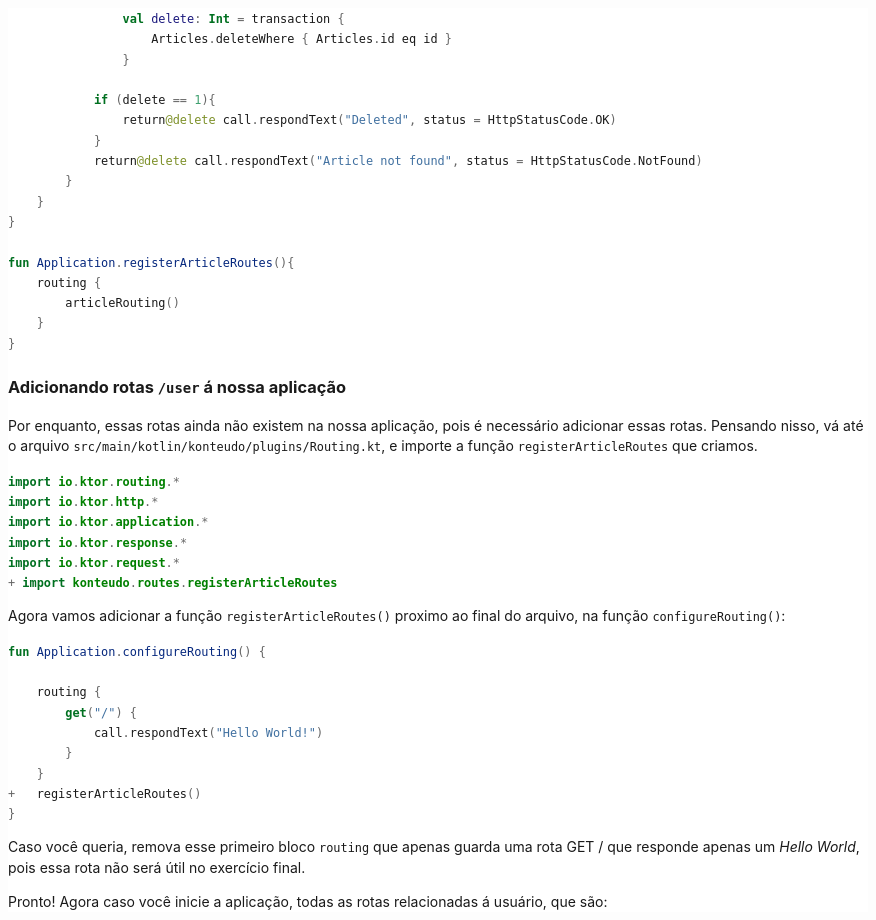 ```kotlin
                val delete: Int = transaction {
                    Articles.deleteWhere { Articles.id eq id }
                }

            if (delete == 1){
                return@delete call.respondText("Deleted", status = HttpStatusCode.OK)
            }
            return@delete call.respondText("Article not found", status = HttpStatusCode.NotFound)
        }
    }
}

fun Application.registerArticleRoutes(){
    routing {
        articleRouting()
    }
}
```

### Adicionando rotas `/user` á nossa aplicação

Por enquanto, essas rotas ainda não existem na nossa aplicação, pois é necessário adicionar essas rotas. Pensando nisso, vá até o arquivo `src/main/kotlin/konteudo/plugins/Routing.kt`, e importe a função `registerArticleRoutes` que criamos.

```kotlin
import io.ktor.routing.*
import io.ktor.http.*
import io.ktor.application.*
import io.ktor.response.*
import io.ktor.request.*
+ import konteudo.routes.registerArticleRoutes
```

Agora vamos adicionar a função `registerArticleRoutes()` proximo ao final do arquivo, na função `configureRouting()`:

```kotlin
fun Application.configureRouting() {

    routing {
        get("/") {
            call.respondText("Hello World!")
        }
    }
+   registerArticleRoutes()
}
```

Caso você queria, remova esse primeiro bloco `routing` que apenas guarda uma rota GET / que responde apenas um _Hello World_, pois essa rota não será útil no exercício final.

Pronto! Agora caso você inicie a aplicação, todas as rotas relacionadas á usuário, que são:
